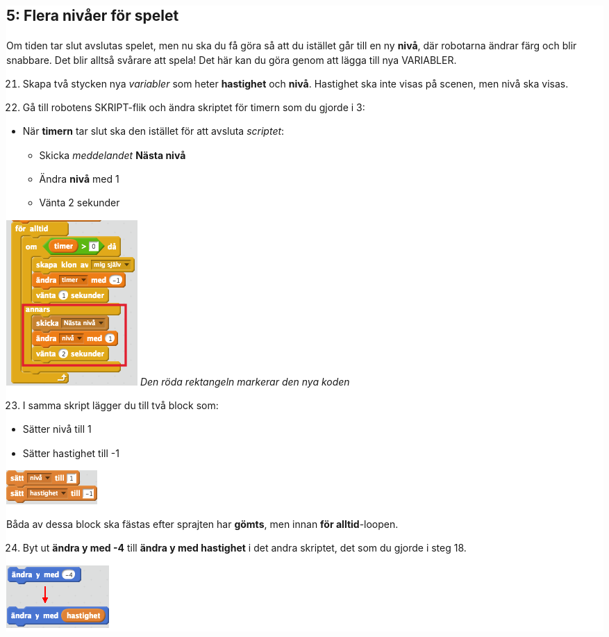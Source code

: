 
## 5: Flera nivåer för spelet

Om tiden tar slut avslutas spelet, men nu ska du få göra så att du istället går till en ny **nivå**, där robotarna ändrar färg och blir snabbare. Det blir alltså svårare att spela! Det här kan du göra genom att lägga till nya VARIABLER.

21. Skapa två stycken nya _variabler_ som heter **hastighet** och **nivå**. Hastighet ska inte visas på scenen, men nivå ska visas.

2. Gå till robotens SKRIPT-flik och ändra skriptet för timern som du gjorde i 3:

  * När **timern** tar slut ska den istället för att avsluta _scriptet_:

    * Skicka _meddelandet_ **Nästa nivå**

    * Ändra **nivå** med 1

    * Vänta 2 sekunder

  ![image alt text](image_8a.png)
  _Den röda rektangeln markerar den nya koden_

23. I samma skript lägger du till två block som:

  * Sätter nivå till 1

  * Sätter hastighet till -1

  ![image alt text](image_8b.png)

  Båda av dessa block ska fästas efter sprajten har **gömts**, men innan **för alltid**-loopen.

24. Byt ut **ändra y med -4** till **ändra y med hastighet** i det andra skriptet, det som du gjorde i steg 18.

  ![image alt text](image_8c.png)
